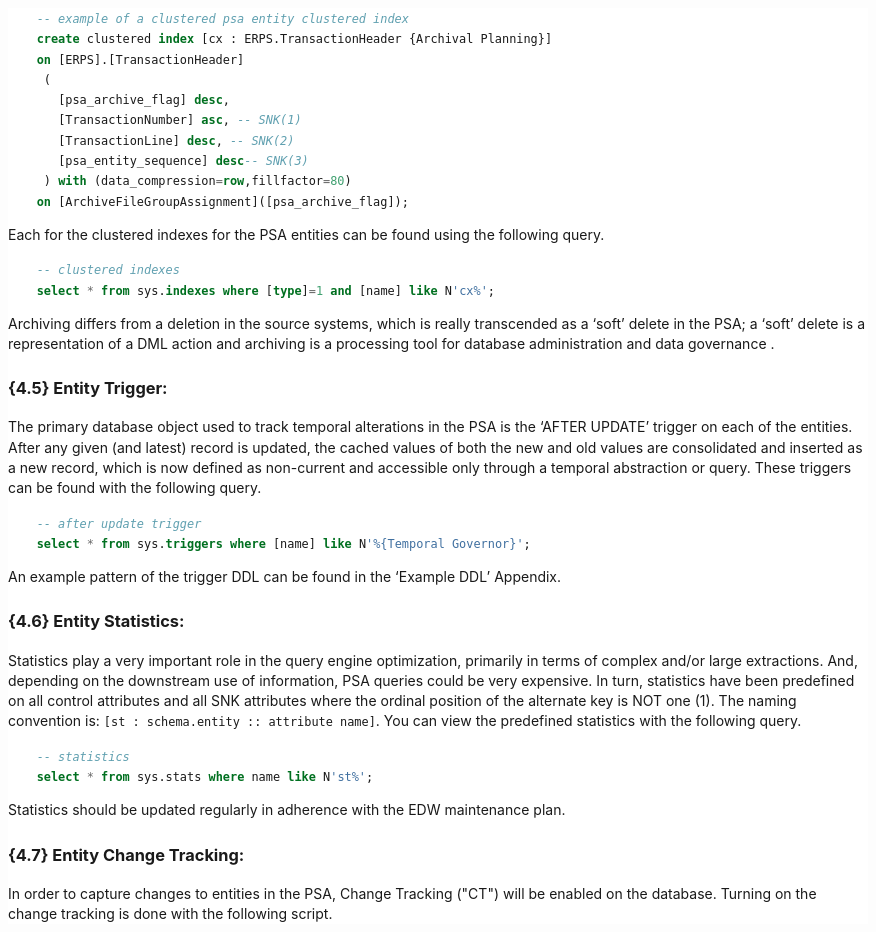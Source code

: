 ```SQL
	-- example of a clustered psa entity clustered index
	create clustered index [cx : ERPS.TransactionHeader {Archival Planning}] 
	on [ERPS].[TransactionHeader] 
	 (
	   [psa_archive_flag] desc,
	   [TransactionNumber] asc, -- SNK(1)
	   [TransactionLine] desc, -- SNK(2)
	   [psa_entity_sequence] desc-- SNK(3)
	 ) with (data_compression=row,fillfactor=80) 
	on [ArchiveFileGroupAssignment]([psa_archive_flag]);
```

Each for the clustered indexes for the PSA entities can be found using the following query.

```SQL
	-- clustered indexes
	select * from sys.indexes where [type]=1 and [name] like N'cx%';
```

Archiving differs from a deletion in the source systems, which is really transcended as a ‘soft’ delete in the PSA; a ‘soft’ delete is a representation of a DML action and archiving is a processing tool for database administration and data governance .  

### {4.5} Entity Trigger:
The primary database object used to track temporal alterations in the PSA is the ‘AFTER UPDATE’ trigger on each of the entities.  After any given (and latest) record is updated, the cached values of both the new and old values are consolidated and inserted as a new record, which is now defined as non-current and accessible only through a temporal abstraction or query.  These triggers can be found with the following query.

```SQL
	-- after update trigger
	select * from sys.triggers where [name] like N'%{Temporal Governor}';
```

An example pattern of the trigger DDL can be found in the ‘Example DDL’ Appendix.

### {4.6}	Entity Statistics:
Statistics play a very important role in the query engine optimization, primarily in terms of complex and/or large extractions.  And, depending on the downstream use of information, PSA queries could be very expensive.  In turn, statistics have been predefined on all control attributes and all SNK attributes where the ordinal position of the alternate key is NOT one (1).  The naming convention is: `[st : schema.entity :: attribute name]`.  You can view the predefined statistics with the following query.

```SQL
	-- statistics
	select * from sys.stats where name like N'st%';
```

Statistics should be updated regularly in adherence with the EDW maintenance plan.  

### {4.7}	Entity Change Tracking:
In order to capture changes to entities in the PSA, Change Tracking ("CT") will be enabled on the database.  Turning on the change tracking is done with the following script.
